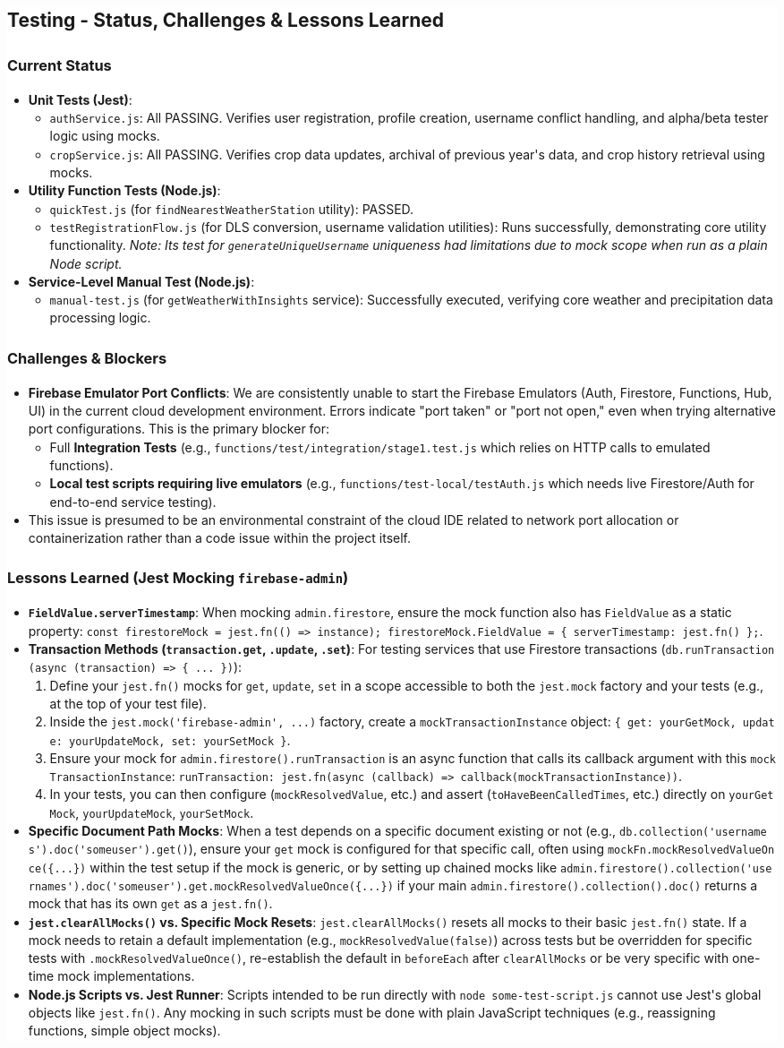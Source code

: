 ## Testing - Status, Challenges & Lessons Learned

### Current Status
- **Unit Tests (Jest)**: 
    - `authService.js`: All PASSING. Verifies user registration, profile creation, username conflict handling, and alpha/beta tester logic using mocks.
    - `cropService.js`: All PASSING. Verifies crop data updates, archival of previous year's data, and crop history retrieval using mocks.
- **Utility Function Tests (Node.js)**:
    - `quickTest.js` (for `findNearestWeatherStation` utility): PASSED.
    - `testRegistrationFlow.js` (for DLS conversion, username validation utilities): Runs successfully, demonstrating core utility functionality. *Note: Its test for `generateUniqueUsername` uniqueness had limitations due to mock scope when run as a plain Node script.*
- **Service-Level Manual Test (Node.js)**:
    - `manual-test.js` (for `getWeatherWithInsights` service): Successfully executed, verifying core weather and precipitation data processing logic.

### Challenges & Blockers
- **Firebase Emulator Port Conflicts**: We are consistently unable to start the Firebase Emulators (Auth, Firestore, Functions, Hub, UI) in the current cloud development environment. Errors indicate "port taken" or "port not open," even when trying alternative port configurations. This is the primary blocker for:
    - Full **Integration Tests** (e.g., `functions/test/integration/stage1.test.js` which relies on HTTP calls to emulated functions).
    - **Local test scripts requiring live emulators** (e.g., `functions/test-local/testAuth.js` which needs live Firestore/Auth for end-to-end service testing).
- This issue is presumed to be an environmental constraint of the cloud IDE related to network port allocation or containerization rather than a code issue within the project itself.

### Lessons Learned (Jest Mocking `firebase-admin`)
- **`FieldValue.serverTimestamp`**: When mocking `admin.firestore`, ensure the mock function also has `FieldValue` as a static property: `const firestoreMock = jest.fn(() => instance); firestoreMock.FieldValue = { serverTimestamp: jest.fn() };`.
- **Transaction Methods (`transaction.get`, `.update`, `.set`)**: For testing services that use Firestore transactions (`db.runTransaction(async (transaction) => { ... })`):
    1. Define your `jest.fn()` mocks for `get`, `update`, `set` in a scope accessible to both the `jest.mock` factory and your tests (e.g., at the top of your test file).
    2. Inside the `jest.mock('firebase-admin', ...)` factory, create a `mockTransactionInstance` object: `{ get: yourGetMock, update: yourUpdateMock, set: yourSetMock }`.
    3. Ensure your mock for `admin.firestore().runTransaction` is an async function that calls its callback argument with this `mockTransactionInstance`: `runTransaction: jest.fn(async (callback) => callback(mockTransactionInstance))`.
    4. In your tests, you can then configure (`mockResolvedValue`, etc.) and assert (`toHaveBeenCalledTimes`, etc.) directly on `yourGetMock`, `yourUpdateMock`, `yourSetMock`.
- **Specific Document Path Mocks**: When a test depends on a specific document existing or not (e.g., `db.collection('usernames').doc('someuser').get()`), ensure your `get` mock is configured for that specific call, often using `mockFn.mockResolvedValueOnce({...})` within the test setup if the mock is generic, or by setting up chained mocks like `admin.firestore().collection('usernames').doc('someuser').get.mockResolvedValueOnce({...})` if your main `admin.firestore().collection().doc()` returns a mock that has its own `get` as a `jest.fn()`.
- **`jest.clearAllMocks()` vs. Specific Mock Resets**: `jest.clearAllMocks()` resets all mocks to their basic `jest.fn()` state. If a mock needs to retain a default implementation (e.g., `mockResolvedValue(false)`) across tests but be overridden for specific tests with `.mockResolvedValueOnce()`, re-establish the default in `beforeEach` after `clearAllMocks` or be very specific with one-time mock implementations.
- **Node.js Scripts vs. Jest Runner**: Scripts intended to be run directly with `node some-test-script.js` cannot use Jest's global objects like `jest.fn()`. Any mocking in such scripts must be done with plain JavaScript techniques (e.g., reassigning functions, simple object mocks).
